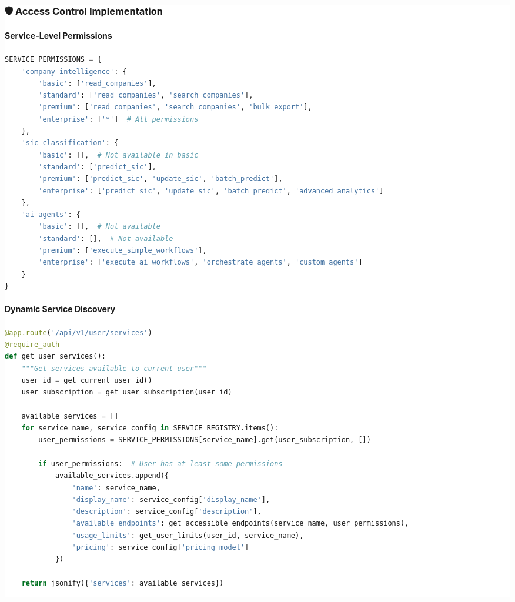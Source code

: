 ### 🛡️ **Access Control Implementation**

#### **Service-Level Permissions**
```python
SERVICE_PERMISSIONS = {
    'company-intelligence': {
        'basic': ['read_companies'],
        'standard': ['read_companies', 'search_companies'],
        'premium': ['read_companies', 'search_companies', 'bulk_export'],
        'enterprise': ['*']  # All permissions
    },
    'sic-classification': {
        'basic': [],  # Not available in basic
        'standard': ['predict_sic'],
        'premium': ['predict_sic', 'update_sic', 'batch_predict'],
        'enterprise': ['predict_sic', 'update_sic', 'batch_predict', 'advanced_analytics']
    },
    'ai-agents': {
        'basic': [],  # Not available
        'standard': [],  # Not available  
        'premium': ['execute_simple_workflows'],
        'enterprise': ['execute_ai_workflows', 'orchestrate_agents', 'custom_agents']
    }
}
```

#### **Dynamic Service Discovery**
```python
@app.route('/api/v1/user/services')
@require_auth
def get_user_services():
    """Get services available to current user"""
    user_id = get_current_user_id()
    user_subscription = get_user_subscription(user_id)
    
    available_services = []
    for service_name, service_config in SERVICE_REGISTRY.items():
        user_permissions = SERVICE_PERMISSIONS[service_name].get(user_subscription, [])
        
        if user_permissions:  # User has at least some permissions
            available_services.append({
                'name': service_name,
                'display_name': service_config['display_name'],
                'description': service_config['description'],
                'available_endpoints': get_accessible_endpoints(service_name, user_permissions),
                'usage_limits': get_user_limits(user_id, service_name),
                'pricing': service_config['pricing_model']
            })
    
    return jsonify({'services': available_services})
```

---